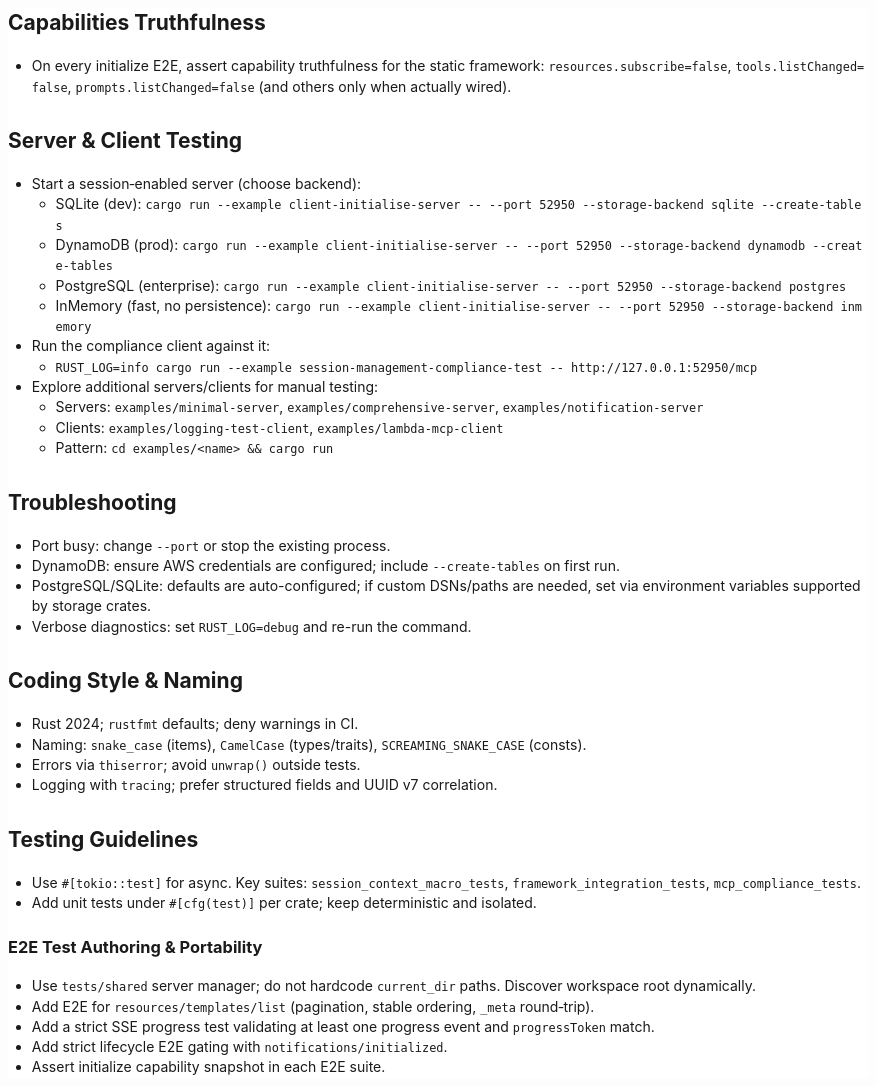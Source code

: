 ## Capabilities Truthfulness
- On every initialize E2E, assert capability truthfulness for the static framework: `resources.subscribe=false`, `tools.listChanged=false`, `prompts.listChanged=false` (and others only when actually wired).

## Server & Client Testing
- Start a session‑enabled server (choose backend):
  - SQLite (dev): `cargo run --example client-initialise-server -- --port 52950 --storage-backend sqlite --create-tables`
  - DynamoDB (prod): `cargo run --example client-initialise-server -- --port 52950 --storage-backend dynamodb --create-tables`
  - PostgreSQL (enterprise): `cargo run --example client-initialise-server -- --port 52950 --storage-backend postgres`
  - InMemory (fast, no persistence): `cargo run --example client-initialise-server -- --port 52950 --storage-backend inmemory`
- Run the compliance client against it:
  - `RUST_LOG=info cargo run --example session-management-compliance-test -- http://127.0.0.1:52950/mcp`
- Explore additional servers/clients for manual testing:
  - Servers: `examples/minimal-server`, `examples/comprehensive-server`, `examples/notification-server`
  - Clients: `examples/logging-test-client`, `examples/lambda-mcp-client`
  - Pattern: `cd examples/<name> && cargo run`

## Troubleshooting
- Port busy: change `--port` or stop the existing process.
- DynamoDB: ensure AWS credentials are configured; include `--create-tables` on first run.
- PostgreSQL/SQLite: defaults are auto-configured; if custom DSNs/paths are needed, set via environment variables supported by storage crates.
- Verbose diagnostics: set `RUST_LOG=debug` and re-run the command.

## Coding Style & Naming
- Rust 2024; `rustfmt` defaults; deny warnings in CI.
- Naming: `snake_case` (items), `CamelCase` (types/traits), `SCREAMING_SNAKE_CASE` (consts).
- Errors via `thiserror`; avoid `unwrap()` outside tests.
- Logging with `tracing`; prefer structured fields and UUID v7 correlation.

## Testing Guidelines
- Use `#[tokio::test]` for async. Key suites: `session_context_macro_tests`, `framework_integration_tests`, `mcp_compliance_tests`.
- Add unit tests under `#[cfg(test)]` per crate; keep deterministic and isolated.

### E2E Test Authoring & Portability
- Use `tests/shared` server manager; do not hardcode `current_dir` paths. Discover workspace root dynamically.
- Add E2E for `resources/templates/list` (pagination, stable ordering, `_meta` round‑trip).
- Add a strict SSE progress test validating at least one progress event and `progressToken` match.
- Add strict lifecycle E2E gating with `notifications/initialized`.
- Assert initialize capability snapshot in each E2E suite.

